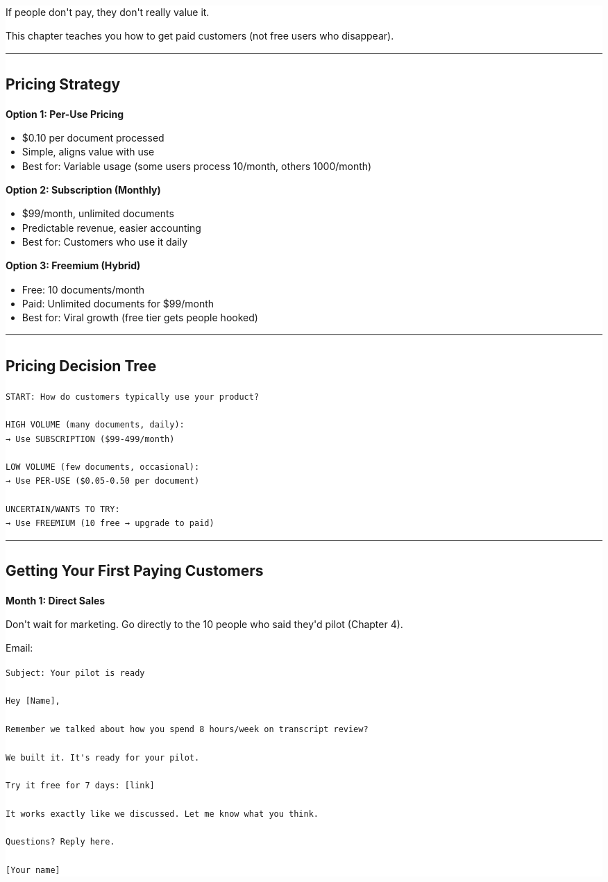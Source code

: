 If people don't pay, they don't really value it.

This chapter teaches you how to get paid customers (not free users who disappear).

---

## Pricing Strategy

**Option 1: Per-Use Pricing**
- $0.10 per document processed
- Simple, aligns value with use
- Best for: Variable usage (some users process 10/month, others 1000/month)

**Option 2: Subscription (Monthly)**
- $99/month, unlimited documents
- Predictable revenue, easier accounting
- Best for: Customers who use it daily

**Option 3: Freemium (Hybrid)**
- Free: 10 documents/month
- Paid: Unlimited documents for $99/month
- Best for: Viral growth (free tier gets people hooked)

---

## Pricing Decision Tree

```
START: How do customers typically use your product?

HIGH VOLUME (many documents, daily):
→ Use SUBSCRIPTION ($99-499/month)

LOW VOLUME (few documents, occasional):
→ Use PER-USE ($0.05-0.50 per document)

UNCERTAIN/WANTS TO TRY:
→ Use FREEMIUM (10 free → upgrade to paid)
```

---

## Getting Your First Paying Customers

**Month 1: Direct Sales**

Don't wait for marketing. Go directly to the 10 people who said they'd pilot (Chapter 4).

Email:
```
Subject: Your pilot is ready

Hey [Name],

Remember we talked about how you spend 8 hours/week on transcript review?

We built it. It's ready for your pilot.

Try it free for 7 days: [link]

It works exactly like we discussed. Let me know what you think.

Questions? Reply here.

[Your name]
```
